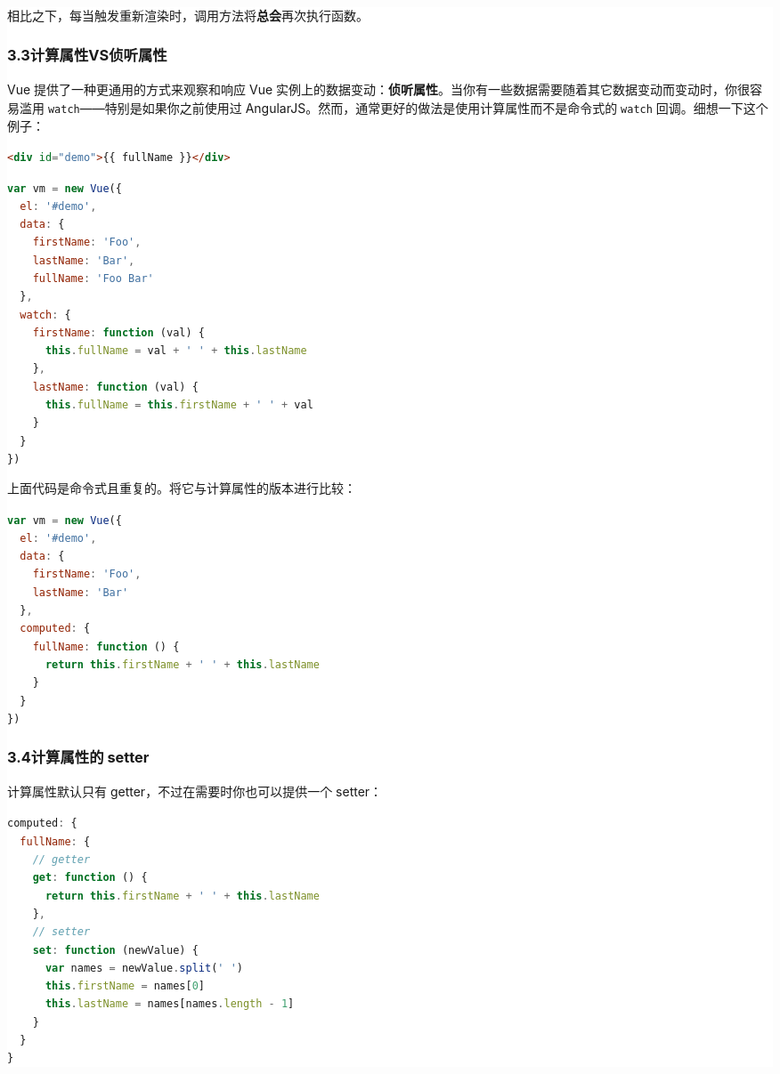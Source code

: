 相比之下，每当触发重新渲染时，调用方法将**总会**再次执行函数。

### 3.3计算属性VS侦听属性

Vue 提供了一种更通用的方式来观察和响应 Vue 实例上的数据变动：**侦听属性**。当你有一些数据需要随着其它数据变动而变动时，你很容易滥用 `watch`——特别是如果你之前使用过 AngularJS。然而，通常更好的做法是使用计算属性而不是命令式的 `watch` 回调。细想一下这个例子：

```html
<div id="demo">{{ fullName }}</div>
```

```js
var vm = new Vue({
  el: '#demo',
  data: {
    firstName: 'Foo',
    lastName: 'Bar',
    fullName: 'Foo Bar'
  },
  watch: {
    firstName: function (val) {
      this.fullName = val + ' ' + this.lastName
    },
    lastName: function (val) {
      this.fullName = this.firstName + ' ' + val
    }
  }
})
```

上面代码是命令式且重复的。将它与计算属性的版本进行比较：

```js
var vm = new Vue({
  el: '#demo',
  data: {
    firstName: 'Foo',
    lastName: 'Bar'
  },
  computed: {
    fullName: function () {
      return this.firstName + ' ' + this.lastName
    }
  }
})
```

### 3.4计算属性的 setter

计算属性默认只有 getter，不过在需要时你也可以提供一个 setter：

```js
computed: {
  fullName: {
    // getter
    get: function () {
      return this.firstName + ' ' + this.lastName
    },
    // setter
    set: function (newValue) {
      var names = newValue.split(' ')
      this.firstName = names[0]
      this.lastName = names[names.length - 1]
    }
  }
}
```

